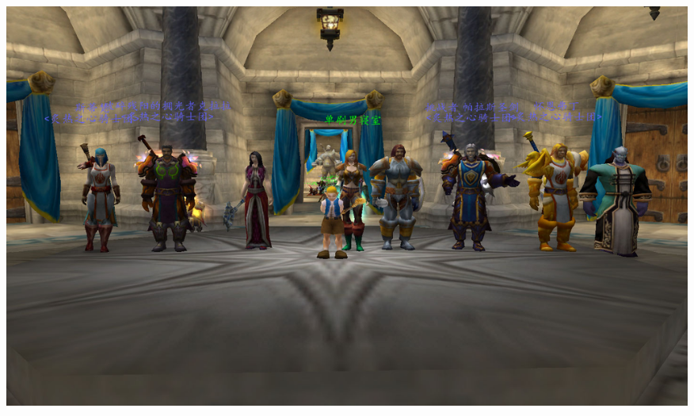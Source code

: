 ![&#x7099;&#x70ED;&#x4E4B;&#x5FC3;&#x9A91;&#x58EB;&#x56E2;&#x7684;&#x633D;&#x6B4C;](../.gitbook/assets/zhi-re-zhi-xin-qi-shi-tuan-de-wan-ge-%20%281%29.jpg)




